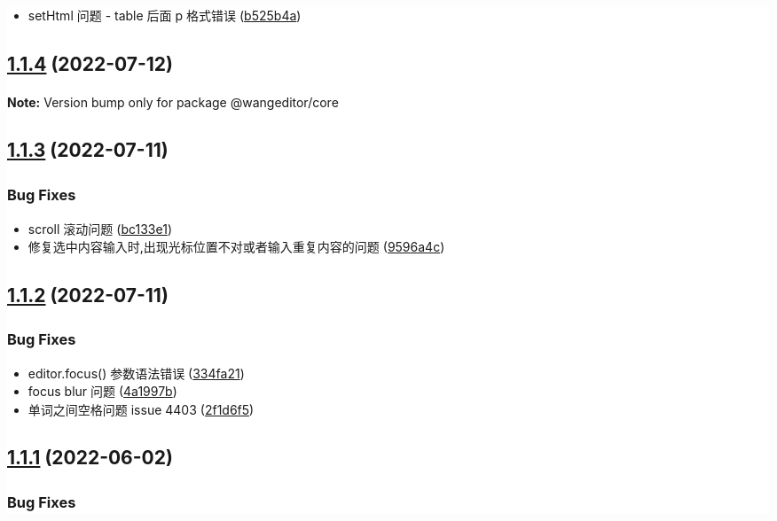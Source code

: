 * setHtml 问题 - table 后面 p 格式错误 ([b525b4a](https://github.com/wangeditor-team/wangEditor/commit/b525b4aaa69b834204232774971367beba7db975))





## [1.1.4](https://github.com/wangeditor-team/wangEditor/compare/@wangeditor/core@1.1.3...@wangeditor/core@1.1.4) (2022-07-12)

**Note:** Version bump only for package @wangeditor/core





## [1.1.3](https://github.com/wangeditor-team/wangEditor/compare/@wangeditor/core@1.1.2...@wangeditor/core@1.1.3) (2022-07-11)


### Bug Fixes

* scroll 滚动问题 ([bc133e1](https://github.com/wangeditor-team/wangEditor/commit/bc133e1e4ca89ab5042cbc0971578ad144499805))
* 修复选中内容输入时,出现光标位置不对或者输入重复内容的问题 ([9596a4c](https://github.com/wangeditor-team/wangEditor/commit/9596a4ccaca2e2c4eed7ffc16fc4b042f73cef5d))





## [1.1.2](https://github.com/wangeditor-team/wangEditor/compare/@wangeditor/core@1.1.1...@wangeditor/core@1.1.2) (2022-07-11)


### Bug Fixes

* editor.focus() 参数语法错误 ([334fa21](https://github.com/wangeditor-team/wangEditor/commit/334fa217d43fdaa95454e7c85a53526b7b777fda))
* focus blur 问题 ([4a1997b](https://github.com/wangeditor-team/wangEditor/commit/4a1997b9f19cdce9d6aa6ff4e8e13d439b12af05))
* 单词之间空格问题 issue 4403 ([2f1d6f5](https://github.com/wangeditor-team/wangEditor/commit/2f1d6f5275c8a9e106b66213bb276c58a70aff79))





## [1.1.1](https://github.com/wangeditor-team/wangEditor/compare/@wangeditor/core@1.1.0...@wangeditor/core@1.1.1) (2022-06-02)


### Bug Fixes
